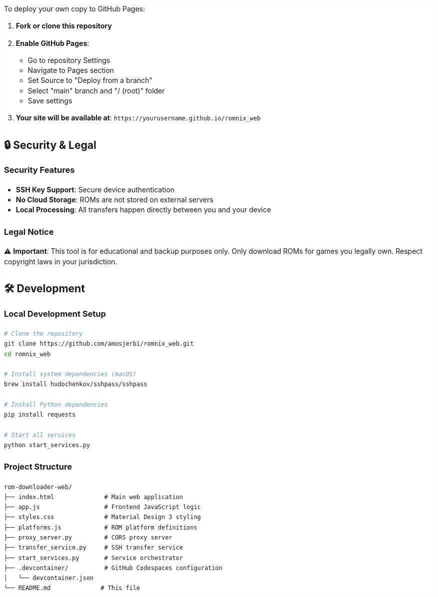 To deploy your own copy to GitHub Pages:

1. **Fork or clone this repository**
2. **Enable GitHub Pages**:
   - Go to repository Settings
   - Navigate to Pages section
   - Set Source to "Deploy from a branch"
   - Select "main" branch and "/ (root)" folder
   - Save settings

3. **Your site will be available at**:
   `https://yourusername.github.io/romnix_web`

## 🔒 Security & Legal

### Security Features
- **SSH Key Support**: Secure device authentication
- **No Cloud Storage**: ROMs are not stored on external servers
- **Local Processing**: All transfers happen directly between you and your device

### Legal Notice
⚠️ **Important**: This tool is for educational and backup purposes only. Only download ROMs for games you legally own. Respect copyright laws in your jurisdiction.

## 🛠️ Development

### Local Development Setup

```bash
# Clone the repository
git clone https://github.com/amosjerbi/romnix_web.git
cd romnix_web

# Install system dependencies (macOS)
brew install hudochenkov/sshpass/sshpass

# Install Python dependencies  
pip install requests

# Start all services
python start_services.py
```

### Project Structure
```
rom-downloader-web/
├── index.html              # Main web application
├── app.js                  # Frontend JavaScript logic
├── styles.css              # Material Design 3 styling
├── platforms.js            # ROM platform definitions
├── proxy_server.py         # CORS proxy server
├── transfer_service.py     # SSH transfer service
├── start_services.py       # Service orchestrator
├── .devcontainer/          # GitHub Codespaces configuration
│   └── devcontainer.json
└── README.md              # This file
```
